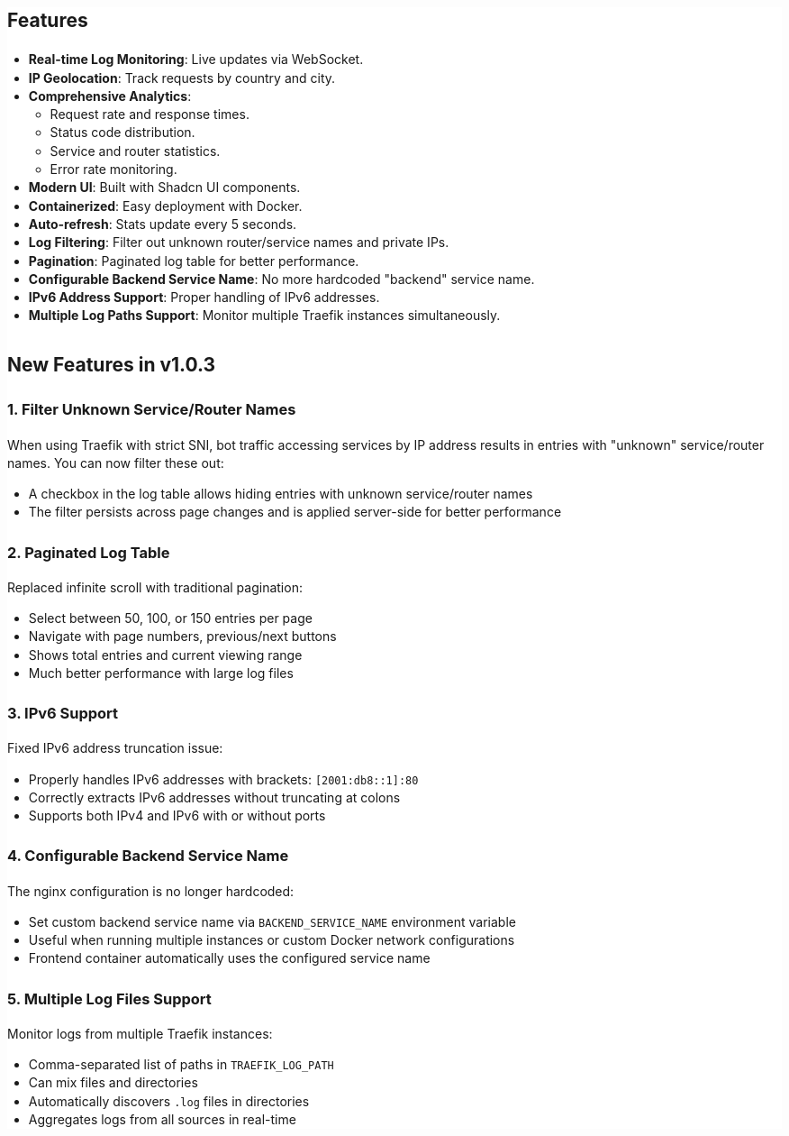 ## Features

  - **Real-time Log Monitoring**: Live updates via WebSocket.
  - **IP Geolocation**: Track requests by country and city.
  - **Comprehensive Analytics**:
      - Request rate and response times.
      - Status code distribution.
      - Service and router statistics.
      - Error rate monitoring.
  - **Modern UI**: Built with Shadcn UI components.
  - **Containerized**: Easy deployment with Docker.
  - **Auto-refresh**: Stats update every 5 seconds.
  - **Log Filtering**: Filter out unknown router/service names and private IPs.
  - **Pagination**: Paginated log table for better performance.
  - **Configurable Backend Service Name**: No more hardcoded "backend" service name.
  - **IPv6 Address Support**: Proper handling of IPv6 addresses.
  - **Multiple Log Paths Support**: Monitor multiple Traefik instances simultaneously.

## New Features in v1.0.3

### 1. Filter Unknown Service/Router Names
When using Traefik with strict SNI, bot traffic accessing services by IP address results in entries with "unknown" service/router names. You can now filter these out:
- A checkbox in the log table allows hiding entries with unknown service/router names
- The filter persists across page changes and is applied server-side for better performance

### 2. Paginated Log Table
Replaced infinite scroll with traditional pagination:
- Select between 50, 100, or 150 entries per page
- Navigate with page numbers, previous/next buttons
- Shows total entries and current viewing range
- Much better performance with large log files

### 3. IPv6 Support
Fixed IPv6 address truncation issue:
- Properly handles IPv6 addresses with brackets: `[2001:db8::1]:80`
- Correctly extracts IPv6 addresses without truncating at colons
- Supports both IPv4 and IPv6 with or without ports

### 4. Configurable Backend Service Name
The nginx configuration is no longer hardcoded:
- Set custom backend service name via `BACKEND_SERVICE_NAME` environment variable
- Useful when running multiple instances or custom Docker network configurations
- Frontend container automatically uses the configured service name

### 5. Multiple Log Files Support
Monitor logs from multiple Traefik instances:
- Comma-separated list of paths in `TRAEFIK_LOG_PATH`
- Can mix files and directories
- Automatically discovers `.log` files in directories
- Aggregates logs from all sources in real-time
